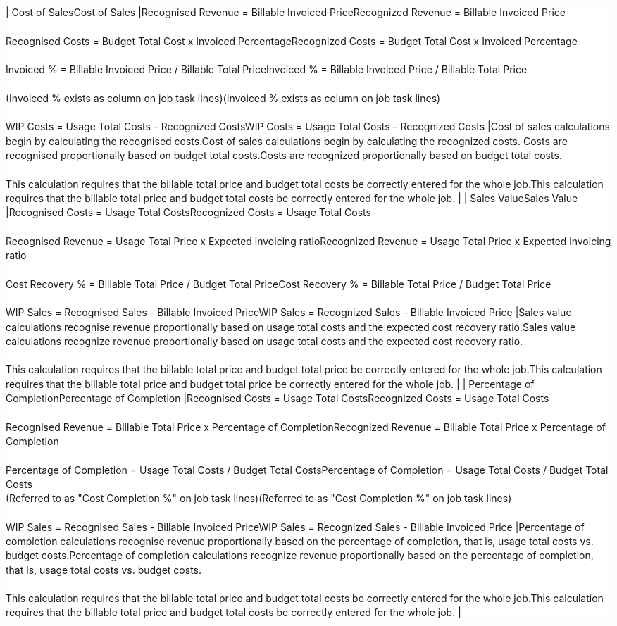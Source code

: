 | <span data-ttu-id="645c6-118">Cost of Sales</span><span class="sxs-lookup"><span data-stu-id="645c6-118">Cost of Sales</span></span> |<span data-ttu-id="645c6-119">Recognised Revenue = Billable Invoiced Price</span><span class="sxs-lookup"><span data-stu-id="645c6-119">Recognized Revenue = Billable Invoiced Price</span></span><br /><br /> <span data-ttu-id="645c6-120">Recognised Costs = Budget Total Cost x Invoiced Percentage</span><span class="sxs-lookup"><span data-stu-id="645c6-120">Recognized Costs = Budget Total Cost x Invoiced Percentage</span></span><br /><br /> <span data-ttu-id="645c6-121">Invoiced % = Billable Invoiced Price / Billable Total Price</span><span class="sxs-lookup"><span data-stu-id="645c6-121">Invoiced % = Billable Invoiced Price / Billable Total Price</span></span><br /><br /> <span data-ttu-id="645c6-122">(Invoiced % exists as column on job task lines)</span><span class="sxs-lookup"><span data-stu-id="645c6-122">(Invoiced % exists as column on job task lines)</span></span><br /><br /> <span data-ttu-id="645c6-123">WIP Costs = Usage Total Costs – Recognized Costs</span><span class="sxs-lookup"><span data-stu-id="645c6-123">WIP Costs = Usage Total Costs – Recognized Costs</span></span> |<span data-ttu-id="645c6-124">Cost of sales calculations begin by calculating the recognised costs.</span><span class="sxs-lookup"><span data-stu-id="645c6-124">Cost of sales calculations begin by calculating the recognized costs.</span></span> <span data-ttu-id="645c6-125">Costs are recognised proportionally based on budget total costs.</span><span class="sxs-lookup"><span data-stu-id="645c6-125">Costs are recognized proportionally based on budget total costs.</span></span><br /><br /> <span data-ttu-id="645c6-126">This calculation requires that the billable total price and budget total costs be correctly entered for the whole job.</span><span class="sxs-lookup"><span data-stu-id="645c6-126">This calculation requires that the billable total price and budget total costs be correctly entered for the whole job.</span></span> |
| <span data-ttu-id="645c6-127">Sales Value</span><span class="sxs-lookup"><span data-stu-id="645c6-127">Sales Value</span></span> |<span data-ttu-id="645c6-128">Recognised Costs = Usage Total Costs</span><span class="sxs-lookup"><span data-stu-id="645c6-128">Recognized Costs = Usage Total Costs</span></span><br /><br /> <span data-ttu-id="645c6-129">Recognised Revenue = Usage Total Price x Expected invoicing ratio</span><span class="sxs-lookup"><span data-stu-id="645c6-129">Recognized Revenue = Usage Total Price x Expected invoicing ratio</span></span><br /><br /> <span data-ttu-id="645c6-130">Cost Recovery % = Billable Total Price / Budget Total Price</span><span class="sxs-lookup"><span data-stu-id="645c6-130">Cost Recovery % = Billable Total Price / Budget Total Price</span></span><br /><br /> <span data-ttu-id="645c6-131">WIP Sales = Recognised Sales - Billable Invoiced Price</span><span class="sxs-lookup"><span data-stu-id="645c6-131">WIP Sales = Recognized Sales - Billable Invoiced Price</span></span> |<span data-ttu-id="645c6-132">Sales value calculations recognise revenue proportionally based on usage total costs and the expected cost recovery ratio.</span><span class="sxs-lookup"><span data-stu-id="645c6-132">Sales value calculations recognize revenue proportionally based on usage total costs and the expected cost recovery ratio.</span></span><br /><br /> <span data-ttu-id="645c6-133">This calculation requires that the billable total price and budget total price be correctly entered for the whole job.</span><span class="sxs-lookup"><span data-stu-id="645c6-133">This calculation requires that the billable total price and budget total price be correctly entered for the whole job.</span></span> |
| <span data-ttu-id="645c6-134">Percentage of Completion</span><span class="sxs-lookup"><span data-stu-id="645c6-134">Percentage of Completion</span></span> |<span data-ttu-id="645c6-135">Recognised Costs = Usage Total Costs</span><span class="sxs-lookup"><span data-stu-id="645c6-135">Recognized Costs = Usage Total Costs</span></span><br /><br /> <span data-ttu-id="645c6-136">Recognised Revenue = Billable Total Price x Percentage of Completion</span><span class="sxs-lookup"><span data-stu-id="645c6-136">Recognized Revenue = Billable Total Price x Percentage of Completion</span></span><br /><br /> <span data-ttu-id="645c6-137">Percentage of Completion = Usage Total Costs / Budget Total Costs</span><span class="sxs-lookup"><span data-stu-id="645c6-137">Percentage of Completion = Usage Total Costs / Budget Total Costs</span></span><br /> <span data-ttu-id="645c6-138">(Referred to as "Cost Completion %" on job task lines)</span><span class="sxs-lookup"><span data-stu-id="645c6-138">(Referred to as "Cost Completion %" on job task lines)</span></span><br /><br /> <span data-ttu-id="645c6-139">WIP Sales = Recognised Sales - Billable Invoiced Price</span><span class="sxs-lookup"><span data-stu-id="645c6-139">WIP Sales = Recognized Sales - Billable Invoiced Price</span></span> |<span data-ttu-id="645c6-140">Percentage of completion calculations recognise revenue proportionally based on the percentage of completion, that is, usage total costs vs. budget costs.</span><span class="sxs-lookup"><span data-stu-id="645c6-140">Percentage of completion calculations recognize revenue proportionally based on the percentage of completion, that is, usage total costs vs. budget costs.</span></span><br /><br /> <span data-ttu-id="645c6-141">This calculation requires that the billable total price and budget total costs be correctly entered for the whole job.</span><span class="sxs-lookup"><span data-stu-id="645c6-141">This calculation requires that the billable total price and budget total costs be correctly entered for the whole job.</span></span> |